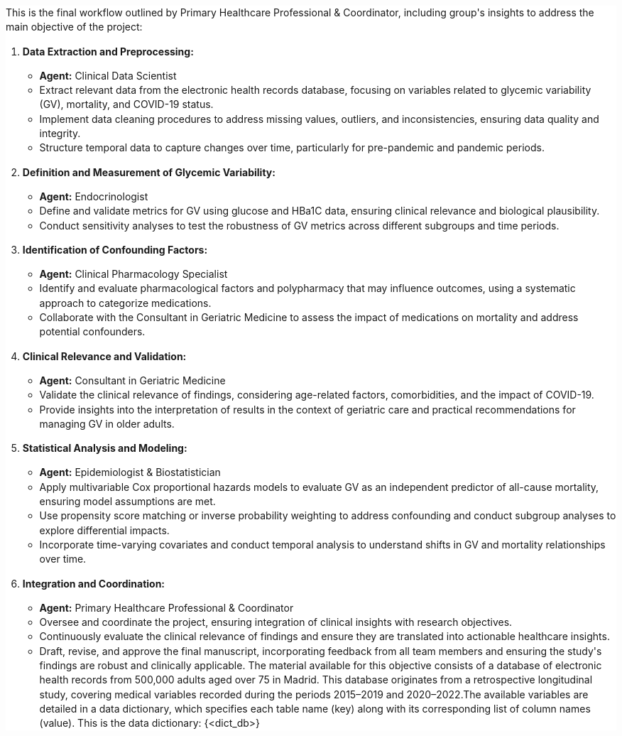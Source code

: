 This is the final workflow outlined by Primary Healthcare Professional & Coordinator, including group's insights to address the main objective of the project:

1. **Data Extraction and Preprocessing:**
   - **Agent:** Clinical Data Scientist
   - Extract relevant data from the electronic health records database, focusing on variables related to glycemic variability (GV), mortality, and COVID-19 status.
   - Implement data cleaning procedures to address missing values, outliers, and inconsistencies, ensuring data quality and integrity.
   - Structure temporal data to capture changes over time, particularly for pre-pandemic and pandemic periods.

2. **Definition and Measurement of Glycemic Variability:**
   - **Agent:** Endocrinologist
   - Define and validate metrics for GV using glucose and HBa1C data, ensuring clinical relevance and biological plausibility.
   - Conduct sensitivity analyses to test the robustness of GV metrics across different subgroups and time periods.

3. **Identification of Confounding Factors:**
   - **Agent:** Clinical Pharmacology Specialist
   - Identify and evaluate pharmacological factors and polypharmacy that may influence outcomes, using a systematic approach to categorize medications.
   - Collaborate with the Consultant in Geriatric Medicine to assess the impact of medications on mortality and address potential confounders.

4. **Clinical Relevance and Validation:**
   - **Agent:** Consultant in Geriatric Medicine
   - Validate the clinical relevance of findings, considering age-related factors, comorbidities, and the impact of COVID-19.
   - Provide insights into the interpretation of results in the context of geriatric care and practical recommendations for managing GV in older adults.

5. **Statistical Analysis and Modeling:**
   - **Agent:** Epidemiologist & Biostatistician
   - Apply multivariable Cox proportional hazards models to evaluate GV as an independent predictor of all-cause mortality, ensuring model assumptions are met.
   - Use propensity score matching or inverse probability weighting to address confounding and conduct subgroup analyses to explore differential impacts.
   - Incorporate time-varying covariates and conduct temporal analysis to understand shifts in GV and mortality relationships over time.

6. **Integration and Coordination:**
   - **Agent:** Primary Healthcare Professional & Coordinator
   - Oversee and coordinate the project, ensuring integration of clinical insights with research objectives.
   - Continuously evaluate the clinical relevance of findings and ensure they are translated into actionable healthcare insights.
   - Draft, revise, and approve the final manuscript, incorporating feedback from all team members and ensuring the study's findings are robust and clinically applicable.
The material available for this objective consists of a database of electronic health records from 500,000 adults aged over 75 in Madrid. This database originates from a retrospective longitudinal study, covering medical variables recorded during the periods 2015–2019 and 2020–2022.The available variables are detailed in a data dictionary, which specifies each table name (key) along with its corresponding list of column names (value). This is the data dictionary: {<dict_db>}
